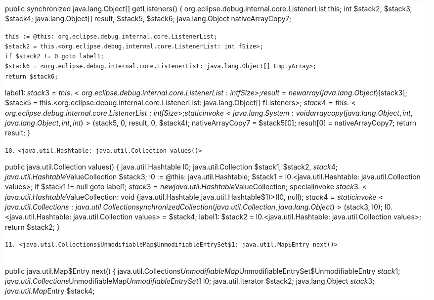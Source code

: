 ```  
```
public synchronized java.lang.Object[] getListeners() {
    org.eclipse.debug.internal.core.ListenerList this;
    int $stack2, $stack3, $stack4;
    java.lang.Object[] result, $stack5, $stack6;
    java.lang.Object nativeArrayCopy7;

    this := @this: org.eclipse.debug.internal.core.ListenerList;
    $stack2 = this.<org.eclipse.debug.internal.core.ListenerList: int fSize>;
    if $stack2 != 0 goto label1;
    $stack6 = <org.eclipse.debug.internal.core.ListenerList: java.lang.Object[] EmptyArray>;
    return $stack6;
 label1:
    $stack3 = this.<org.eclipse.debug.internal.core.ListenerList: int fSize>;
    result = newarray (java.lang.Object)[$stack3];
    $stack5 = this.<org.eclipse.debug.internal.core.ListenerList: java.lang.Object[] fListeners>;
    $stack4 = this.<org.eclipse.debug.internal.core.ListenerList: int fSize>;
    staticinvoke <java.lang.System: void arraycopy(java.lang.Object,int,java.lang.Object,int,int)>($stack5, 0, result, 0, $stack4);
    nativeArrayCopy7 = $stack5[0];
    result[0] = nativeArrayCopy7;
    return result;
}
```    
10．<java.util.Hashtable: java.util.Collection values()>
```
public java.util.Collection values() {
    java.util.Hashtable l0;
    java.util.Collection $stack1, $stack2, $stack4;
    java.util.Hashtable$ValueCollection $stack3;
    l0 := @this: java.util.Hashtable;
    $stack1 = l0.<java.util.Hashtable: java.util.Collection values>;
    if $stack1 != null goto label1;
    $stack3 = new java.util.Hashtable$ValueCollection;
    specialinvoke $stack3.<java.util.Hashtable$ValueCollection: void <init>(java.util.Hashtable,java.util.Hashtable$1)>(l0, null);
    $stack4 = staticinvoke <java.util.Collections: java.util.Collection synchronizedCollection(java.util.Collection,java.lang.Object)>($stack3, l0);
    l0.<java.util.Hashtable: java.util.Collection values> = $stack4;
 label1:
    $stack2 = l0.<java.util.Hashtable: java.util.Collection values>;
    return $stack2;
}    
```    
11. <java.util.Collections$UnmodifiableMap$UnmodifiableEntrySet$1: java.util.Map$Entry next()>
    
```
public java.util.Map$Entry next() {
    java.util.Collections$UnmodifiableMap$UnmodifiableEntrySet$UnmodifiableEntry $stack1;
    java.util.Collections$UnmodifiableMap$UnmodifiableEntrySet$1 l0;
    java.util.Iterator $stack2;
    java.lang.Object $stack3;
    java.util.Map$Entry $stack4;
